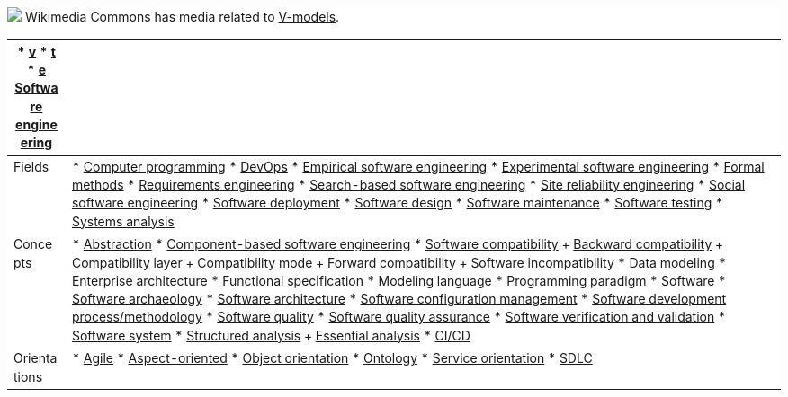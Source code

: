 
![](//upload.wikimedia.org/wikipedia/en/thumb/4/4a/Commons-logo.svg/30px-Commons-logo.svg.png)
Wikimedia Commons has media related to [V-models](https://commons.wikimedia.org/wiki/Category:V-models "commons:Category:V-models").

  






| * [v](/wiki/Template:Software_engineering "Template:Software engineering") * [t](/wiki/Template_talk:Software_engineering "Template talk:Software engineering") * [e](/wiki/Special:EditPage/Template:Software_engineering "Special:EditPage/Template:Software engineering") [Software engineering](/wiki/Software_engineering "Software engineering") | |
| --- | --- |
| Fields | * [Computer programming](/wiki/Computer_programming "Computer programming") * [DevOps](/wiki/DevOps "DevOps") * [Empirical software engineering](/wiki/Empirical_software_engineering "Empirical software engineering") * [Experimental software engineering](/wiki/Experimental_software_engineering "Experimental software engineering") * [Formal methods](/wiki/Formal_methods "Formal methods") * [Requirements engineering](/wiki/Requirements_engineering "Requirements engineering") * [Search-based software engineering](/wiki/Search-based_software_engineering "Search-based software engineering") * [Site reliability engineering](/wiki/Site_reliability_engineering "Site reliability engineering") * [Social software engineering](/wiki/Social_software_engineering "Social software engineering") * [Software deployment](/wiki/Software_deployment "Software deployment") * [Software design](/wiki/Software_design "Software design") * [Software maintenance](/wiki/Software_maintenance "Software maintenance") * [Software testing](/wiki/Software_testing "Software testing") * [Systems analysis](/wiki/Systems_analysis "Systems analysis") |
| Concepts | * [Abstraction](/wiki/Abstraction_(computer_science) "Abstraction (computer science)") * [Component-based software engineering](/wiki/Component-based_software_engineering "Component-based software engineering") * [Software compatibility](/wiki/Computer_compatibility "Computer compatibility") 	+ [Backward compatibility](/wiki/Backward_compatibility "Backward compatibility") 	+ [Compatibility layer](/wiki/Compatibility_layer "Compatibility layer") 	+ [Compatibility mode](/wiki/Compatibility_mode "Compatibility mode") 	+ [Forward compatibility](/wiki/Forward_compatibility "Forward compatibility") 	+ [Software incompatibility](/wiki/Software_incompatibility "Software incompatibility") * [Data modeling](/wiki/Data_modeling "Data modeling") * [Enterprise architecture](/wiki/Enterprise_architecture "Enterprise architecture") * [Functional specification](/wiki/Functional_specification "Functional specification") * [Modeling language](/wiki/Modeling_language "Modeling language") * [Programming paradigm](/wiki/Programming_paradigm "Programming paradigm") * [Software](/wiki/Software "Software") * [Software archaeology](/wiki/Software_archaeology "Software archaeology") * [Software architecture](/wiki/Software_architecture "Software architecture") * [Software configuration management](/wiki/Software_configuration_management "Software configuration management") * [Software development process/methodology](/wiki/Software_development_process "Software development process") * [Software quality](/wiki/Software_quality "Software quality") * [Software quality assurance](/wiki/Software_quality_assurance "Software quality assurance") * [Software verification and validation](/wiki/Software_verification_and_validation "Software verification and validation") * [Software system](/wiki/Software_system "Software system") * [Structured analysis](/wiki/Structured_analysis "Structured analysis") 	+ [Essential analysis](/wiki/Essential_systems_analysis "Essential systems analysis") * [CI/CD](/wiki/CI/CD "CI/CD") |
| Orientations | * [Agile](/wiki/Agile_software_development "Agile software development") * [Aspect-oriented](/wiki/Aspect-oriented_programming "Aspect-oriented programming") * [Object orientation](/wiki/Object-oriented_programming "Object-oriented programming") * [Ontology](/wiki/Ontology_(information_science) "Ontology (information science)") * [Service orientation](/wiki/Service-oriented_architecture "Service-oriented architecture") * [SDLC](/wiki/Systems_development_life_cycle "Systems development life cycle") |